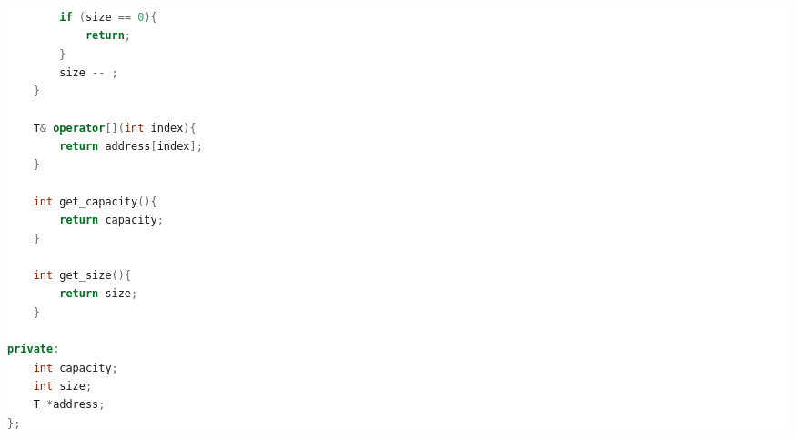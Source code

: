```c++
        if (size == 0){
            return;
        }
        size -- ;
    }

    T& operator[](int index){
        return address[index];
    }

    int get_capacity(){
        return capacity;
    }

    int get_size(){
        return size;
    }

private:
    int capacity;
    int size;
    T *address;
};
```


